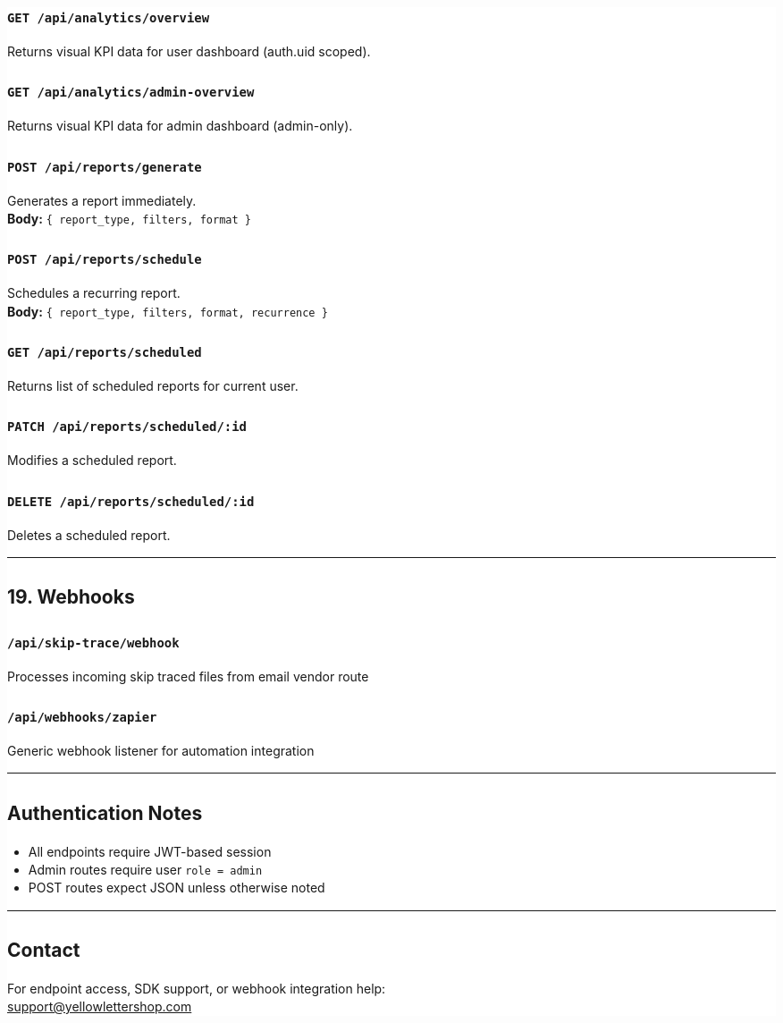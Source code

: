 ### `GET /api/analytics/overview`
Returns visual KPI data for user dashboard (auth.uid scoped).

### `GET /api/analytics/admin-overview`
Returns visual KPI data for admin dashboard (admin-only).

### `POST /api/reports/generate`
Generates a report immediately.  
**Body:** `{ report_type, filters, format }`

### `POST /api/reports/schedule`
Schedules a recurring report.  
**Body:** `{ report_type, filters, format, recurrence }`

### `GET /api/reports/scheduled`
Returns list of scheduled reports for current user.

### `PATCH /api/reports/scheduled/:id`
Modifies a scheduled report.

### `DELETE /api/reports/scheduled/:id`
Deletes a scheduled report.

---

## 19. Webhooks

### `/api/skip-trace/webhook`
Processes incoming skip traced files from email vendor route

### `/api/webhooks/zapier`
Generic webhook listener for automation integration

---

## Authentication Notes

- All endpoints require JWT-based session
- Admin routes require user `role = admin`
- POST routes expect JSON unless otherwise noted

---

## Contact

For endpoint access, SDK support, or webhook integration help:  
support@yellowlettershop.com

